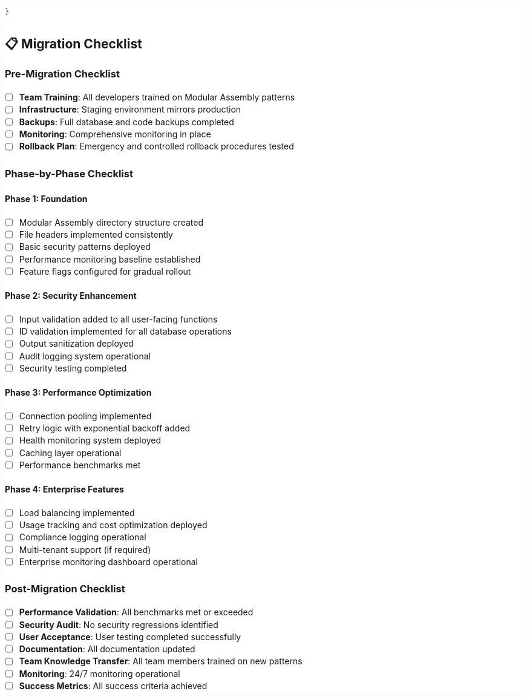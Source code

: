 ```typescript
}
```

## 📋 Migration Checklist

### **Pre-Migration Checklist**
- [ ] **Team Training**: All developers trained on Modular Assembly patterns
- [ ] **Infrastructure**: Staging environment mirrors production
- [ ] **Backups**: Full database and code backups completed
- [ ] **Monitoring**: Comprehensive monitoring in place
- [ ] **Rollback Plan**: Emergency and controlled rollback procedures tested

### **Phase-by-Phase Checklist**

#### **Phase 1: Foundation**
- [ ] Modular Assembly directory structure created
- [ ] File headers implemented consistently
- [ ] Basic security patterns deployed
- [ ] Performance monitoring baseline established
- [ ] Feature flags configured for gradual rollout

#### **Phase 2: Security Enhancement**
- [ ] Input validation added to all user-facing functions
- [ ] ID validation implemented for all database operations
- [ ] Output sanitization deployed
- [ ] Audit logging system operational
- [ ] Security testing completed

#### **Phase 3: Performance Optimization**
- [ ] Connection pooling implemented
- [ ] Retry logic with exponential backoff added
- [ ] Health monitoring system deployed
- [ ] Caching layer operational
- [ ] Performance benchmarks met

#### **Phase 4: Enterprise Features**
- [ ] Load balancing implemented
- [ ] Usage tracking and cost optimization deployed
- [ ] Compliance logging operational
- [ ] Multi-tenant support (if required)
- [ ] Enterprise monitoring dashboard operational

### **Post-Migration Checklist**
- [ ] **Performance Validation**: All benchmarks met or exceeded
- [ ] **Security Audit**: No security regressions identified
- [ ] **User Acceptance**: User testing completed successfully
- [ ] **Documentation**: All documentation updated
- [ ] **Team Knowledge Transfer**: All team members trained on new patterns
- [ ] **Monitoring**: 24/7 monitoring operational
- [ ] **Success Metrics**: All success criteria achieved
